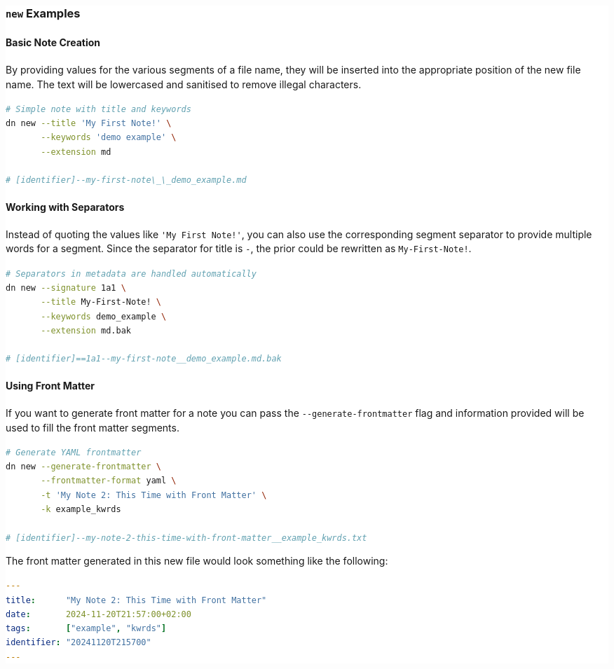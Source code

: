 ### `new` Examples

#### Basic Note Creation

By providing values for the various segments of a file name, they will be inserted into the appropriate position of the new file name. The text will be lowercased and sanitised to remove illegal characters.

```sh
# Simple note with title and keywords
dn new --title 'My First Note!' \
       --keywords 'demo example' \
       --extension md

# [identifier]--my-first-note\_\_demo_example.md
```

#### Working with Separators

Instead of quoting the values like `'My First Note!'`, you can also use the corresponding segment separator to provide multiple words for a segment. Since the separator for title is `-`, the prior could be rewritten as `My-First-Note!`.

```sh
# Separators in metadata are handled automatically
dn new --signature 1a1 \
       --title My-First-Note! \
       --keywords demo_example \
       --extension md.bak

# [identifier]==1a1--my-first-note__demo_example.md.bak
```

#### Using Front Matter

If you want to generate front matter for a note you can pass the `--generate-frontmatter` flag and information provided will be used to fill the front matter segments.

```sh
# Generate YAML frontmatter
dn new --generate-frontmatter \
       --frontmatter-format yaml \
       -t 'My Note 2: This Time with Front Matter' \
       -k example_kwrds

# [identifier]--my-note-2-this-time-with-front-matter__example_kwrds.txt
```

The front matter generated in this new file would look something like the following:

```yaml
---
title:      "My Note 2: This Time with Front Matter"
date:       2024-11-20T21:57:00+02:00
tags:       ["example", "kwrds"]
identifier: "20241120T215700"
---
```
